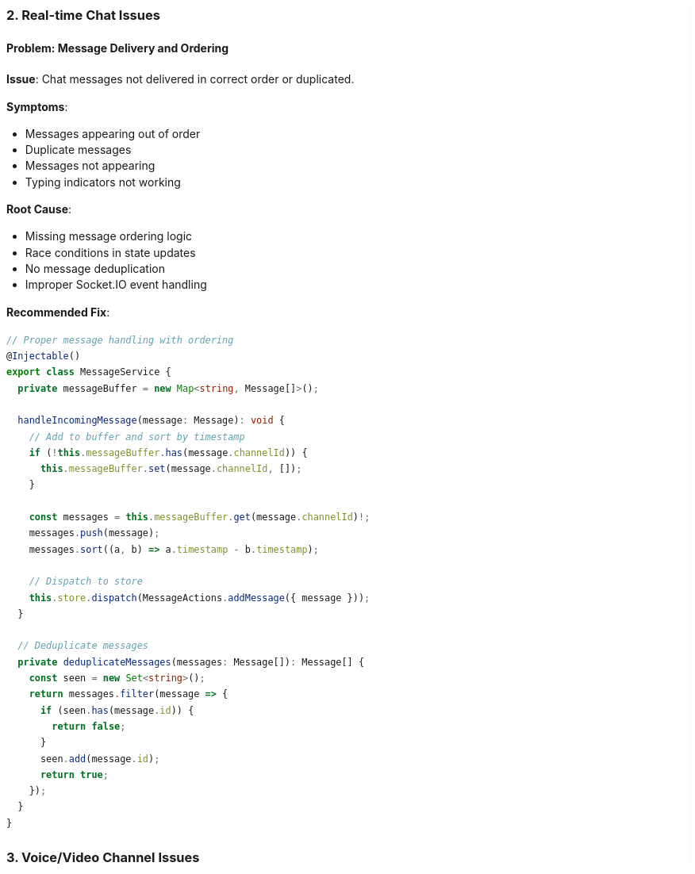 ### 2. Real-time Chat Issues

#### Problem: Message Delivery and Ordering
**Issue**: Chat messages not delivered in correct order or duplicated.

**Symptoms**:
- Messages appearing out of order
- Duplicate messages
- Messages not appearing
- Typing indicators not working

**Root Cause**:
- Missing message ordering logic
- Race conditions in state updates
- No message deduplication
- Improper Socket.IO event handling

**Recommended Fix**:
```typescript
// Proper message handling with ordering
@Injectable()
export class MessageService {
  private messageBuffer = new Map<string, Message[]>();

  handleIncomingMessage(message: Message): void {
    // Add to buffer and sort by timestamp
    if (!this.messageBuffer.has(message.channelId)) {
      this.messageBuffer.set(message.channelId, []);
    }
    
    const messages = this.messageBuffer.get(message.channelId)!;
    messages.push(message);
    messages.sort((a, b) => a.timestamp - b.timestamp);
    
    // Dispatch to store
    this.store.dispatch(MessageActions.addMessage({ message }));
  }

  // Deduplicate messages
  private deduplicateMessages(messages: Message[]): Message[] {
    const seen = new Set<string>();
    return messages.filter(message => {
      if (seen.has(message.id)) {
        return false;
      }
      seen.add(message.id);
      return true;
    });
  }
}
```

### 3. Voice/Video Channel Issues
